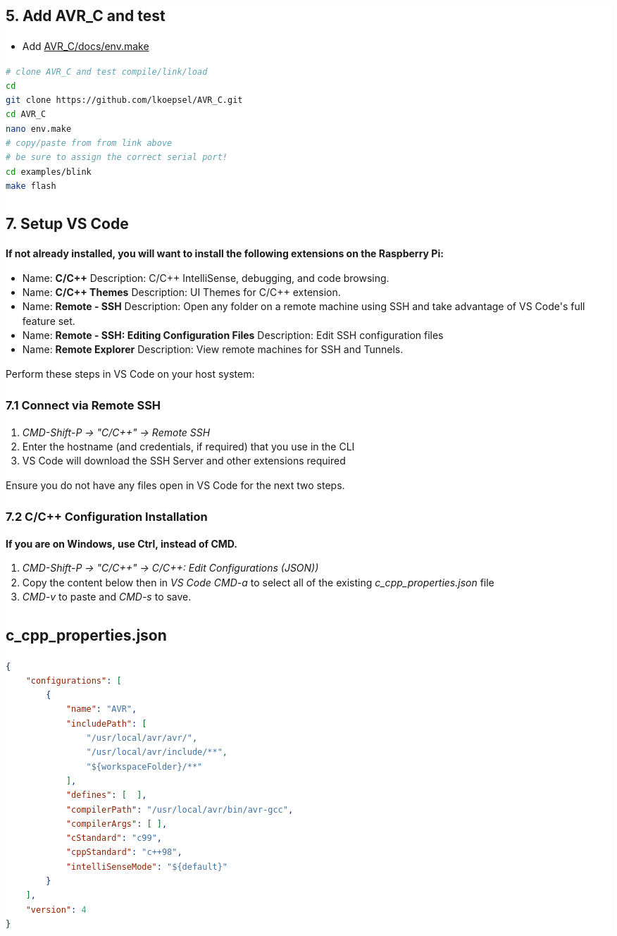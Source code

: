 ## 5. Add AVR_C and test
* Add [AVR_C/docs/env.make](https://github.com/lkoepsel/AVR_C/blob/main/docs/env_make.md)
```bash
# clone AVR_C and test compile/link/load
cd
git clone https://github.com/lkoepsel/AVR_C.git
cd AVR_C
nano env.make
# copy/paste from from link above
# be sure to assign the correct serial port!
cd examples/blink
make flash
```

## 7. Setup VS Code

**If not already installed, you will want to install the following extensions on the Raspberry Pi:**
* Name: **C/C++** Description: C/C++ IntelliSense, debugging, and code browsing.
* Name: **C/C++ Themes** Description: UI Themes for C/C++ extension.
* Name: **Remote - SSH** Description: Open any folder on a remote machine using SSH and take advantage of VS Code's full feature set.
* Name: **Remote - SSH: Editing Configuration Files** Description: Edit SSH configuration files
* Name: **Remote Explorer** Description: View remote machines for SSH and Tunnels.

Perform these steps in VS Code on your host system:

### 7.1 Connect via Remote SSH
1. *CMD-Shift-P -> "C/C++" -> Remote SSH*
2. Enter the hostname (and credentials, if required) that you use in the CLI
3. VS Code will download the SSH Server and other extensions required

Ensure you do not have any files open in VS Code for the next two steps.
### 7.2 C/C++ Configuration Installation
**If you are on Windows, use Ctrl, instead of CMD.**

1. *CMD-Shift-P -> "C/C++" -> C/C++: Edit Configurations (JSON))*
2. Copy the content below then in *VS Code CMD-a* to select all of the existing *c_cpp_properties.json* file
3. *CMD-v* to paste and *CMD-s* to save. 

## c_cpp_properties.json
```json
{
    "configurations": [
        {
            "name": "AVR",
            "includePath": [
                "/usr/local/avr/avr/",
                "/usr/local/avr/include/**",
                "${workspaceFolder}/**"
            ],
            "defines": [  ],
            "compilerPath": "/usr/local/avr/bin/avr-gcc", 
            "compilerArgs": [ ],
            "cStandard": "c99",
            "cppStandard": "c++98",
            "intelliSenseMode": "${default}"
        }
    ],
    "version": 4
}
```